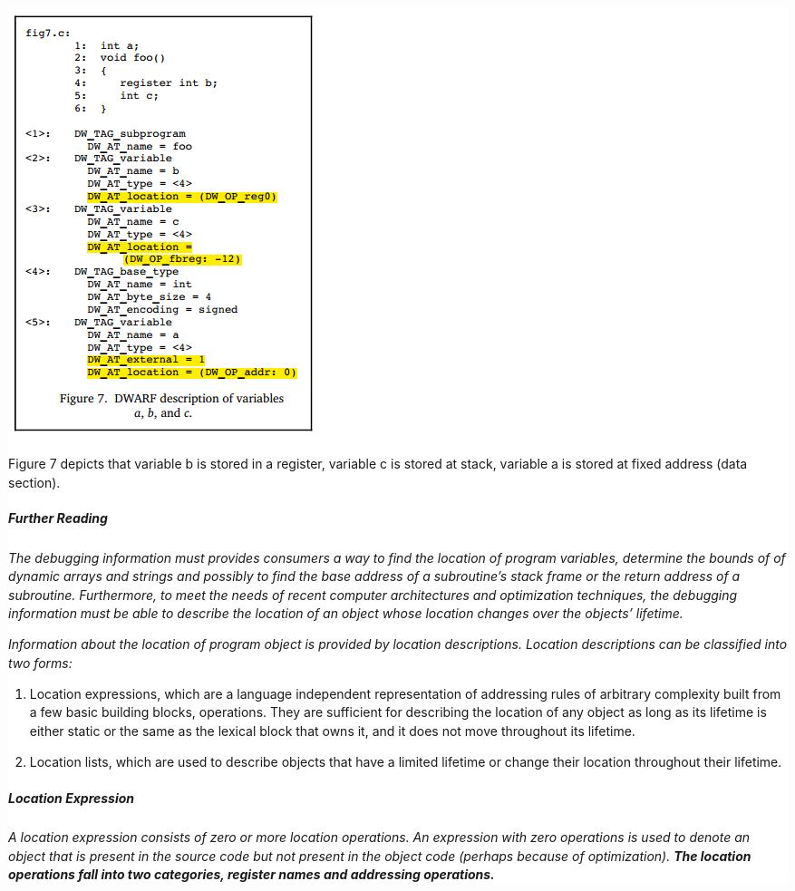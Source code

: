 ![img](assets/clip_image006.png)


Figure 7 depicts that variable b is stored in a register, variable c is stored at stack, variable a is stored at fixed address (data section).

##### Further Reading

*The debugging information must provides consumers a way to find the location of program variables, determine the bounds of of dynamic arrays and strings and possibly to find the base address of a subroutine’s stack frame or the return address of a subroutine. Furthermore, to meet the needs of recent computer architectures and optimization techniques, the debugging information must be able to describe the location of an object whose location changes over the objects’ lifetime.*

*Information about the location of program object is provided by location descriptions. Location descriptions can be classified into two forms:*

1. Location expressions, which are a language independent representation of addressing rules of arbitrary complexity built from a few basic building blocks, operations. They are sufficient for describing the location of any object as long as its lifetime is either static or the same as the lexical block that owns it, and it does not move throughout its lifetime.

2. Location lists, which are used to describe objects that have a limited lifetime or change their location throughout their lifetime.

##### Location Expression

*A location expression consists of zero or more location operations. An expression with zero operations is used to denote an object that is present in the source code but not present in the object code (perhaps because of optimization). **The location operations fall into two categories, register names and addressing operations.*** 
